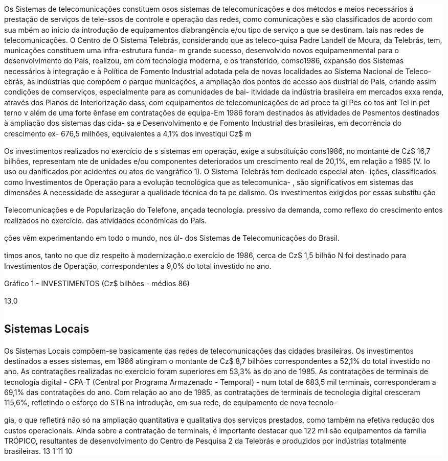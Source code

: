 Os Sistemas de telecomunicações constituem osos sistemas de telecomunicações e dos métodos e meios  necessários  à  prestação  de  serviços  de  tele-ssos  de  controle  e  operação  das  redes,  como comunicações e são classificados de acordo com sua mbém ao início da introdução de equipamentos diabrangência e/ou tipo de serviço a que se destinam. tais  nas  redes  de  telecomunicações.  O  Centro  de O Sistema Telebrás, considerando que as teleco-quisa Padre Landell de Moura, da Telebrás, tem, municações  constituem  uma  infra-estrutura  funda- m grande sucesso, desenvolvido novos equipamenmental para o desenvolvimento do País, realizou, em  com tecnologia moderna, e os transferido, comso1986, expansão dos Sistemas necessários à integração e  à  Política  de  Fomento  Industrial  adotada  pela de novas localidades ao Sistema Nacional de Teleco- ebrás,  às  indústrias  que  compõem  o  parque municações,  a  ampliação  dos  pontos  de  acesso  aos dustrial do País, criando assim condições de comserviços, especialmente para as comunidades de bai- itividade da indústria brasileira em mercados exxa  renda,  através  dos  Planos  de  Interiorização  dass, com equipamentos de telecomunicações de ad proce ta gi Pes co tos ant Tel in pet terno v além de uma forte ênfase em contratações de equipa-Em 1986 foram destinados às atividades de Pesmentos destinados à ampliação dos sistemas das cida- sa  e  Desenvolvimento  e  de  Fomento  Industrial des  brasileiras,  em  decorrência  do  crescimento  ex- 676,5 milhões, equivalentes a 4,1% dos investiqui Cz$ m

Os  investimentos  realizados  no  exercício  de s sistemas em operação, exige a substituição cons1986, no montante de Cz$ 16,7 bilhões, representam nte  de  unidades  e/ou  componentes  deteriorados um crescimento real de 20,1%, em relação a 1985 (V. lo uso ou danificados por acidentes ou atos de vangráfico 1). O Sistema Telebrás tem dedicado especial aten- ições, classificados como Investimentos de Operação para a evolução tecnológica que as telecomunica- ,  são  significativos  em  sistemas  das  dimensões A necessidade de assegurar a qualidade técnica do ta pe dalismo. Os investimentos exigidos por essas substitu ção

Telecomunicações  e  de  Popularização  do  Telefone, ançada tecnologia. pressivo da demanda, como reflexo do crescimento entos realizados no exercício. das atividades econômicas do País.

ções vêm experimentando em todo o mundo, nos úl- dos Sistemas de Telecomunicações do Brasil.

timos anos, tanto no que diz respeito à modernização.o exercício de 1986, cerca de Cz$ 1,5 bilhão N foi destinado para Investimentos de Operação, correspondentes a 9,0% do total investido no ano.

Gráfico 1 - INVESTIMENTOS (Cz$ bilhões - médios 86)



13,0

## Sistemas Locais

Os  Sistemas  Locais  compõem-se  basicamente das redes de telecomunicações das cidades brasileiras. Os investimentos destinados a esses sistemas, em 1986 atingiram o montante de Cz$ 8,7 bilhões correspondentes a 52,1% do total investido no ano. As contratações realizadas no exercício foram superiores em 53,3% às do ano de 1985. As contratações de terminais  de  tecnologia  digital  -  CPA-T  (Central  por Programa Armazenado - Temporal) - num total de 683,5  mil  terminais,  corresponderam  a  69,1%  das contratações do ano. Com relação ao ano de 1985, as contratações de terminais de tecnologia digital cresceram 115,6%, refletindo o esforço do STB na introdução, em sua rede, de equipamento de nova tecnolo-

gia, o que refletirá não só na ampliação quantitativa e qualitativa dos serviços prestados, como também na efetiva redução dos custos operacionais. Ainda sobre a contratação de terminais, é importante destacar que 122 mil são equipamentos da família TRÓPICO, resultantes de desenvolvimento do Centro de Pesquisa 2 da  Telebrás  e  produzidos  por  indústrias  totalmente brasileiras. 13 1 11 10
